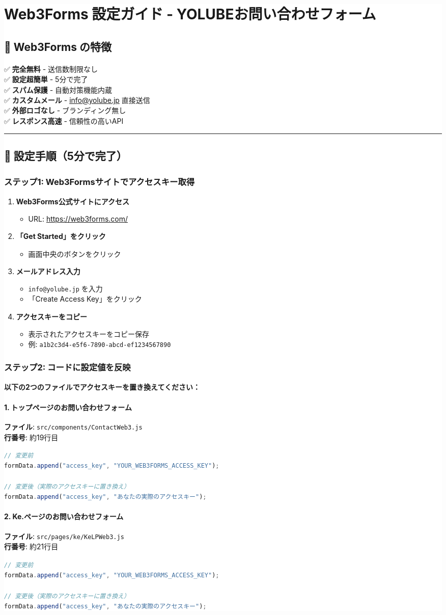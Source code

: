 # Web3Forms 設定ガイド - YOLUBEお問い合わせフォーム

## 🎉 **Web3Forms の特徴**

✅ **完全無料** - 送信数制限なし  
✅ **設定超簡単** - 5分で完了  
✅ **スパム保護** - 自動対策機能内蔵  
✅ **カスタムメール** - info@yolube.jp 直接送信  
✅ **外部ロゴなし** - ブランディング無し  
✅ **レスポンス高速** - 信頼性の高いAPI  

---

## 🚀 **設定手順（5分で完了）**

### **ステップ1: Web3Formsサイトでアクセスキー取得**

1. **Web3Forms公式サイトにアクセス**
   - URL: https://web3forms.com/

2. **「Get Started」をクリック**
   - 画面中央のボタンをクリック

3. **メールアドレス入力**
   - `info@yolube.jp` を入力
   - 「Create Access Key」をクリック

4. **アクセスキーをコピー**
   - 表示されたアクセスキーをコピー保存
   - 例: `a1b2c3d4-e5f6-7890-abcd-ef1234567890`

### **ステップ2: コードに設定値を反映**

**以下の2つのファイルでアクセスキーを置き換えてください：**

#### **1. トップページのお問い合わせフォーム**
**ファイル**: `src/components/ContactWeb3.js`  
**行番号**: 約19行目

```javascript
// 変更前
formData.append("access_key", "YOUR_WEB3FORMS_ACCESS_KEY");

// 変更後（実際のアクセスキーに置き換え）
formData.append("access_key", "あなたの実際のアクセスキー");
```

#### **2. Ke.ページのお問い合わせフォーム**
**ファイル**: `src/pages/ke/KeLPWeb3.js`  
**行番号**: 約21行目

```javascript
// 変更前
formData.append("access_key", "YOUR_WEB3FORMS_ACCESS_KEY");

// 変更後（実際のアクセスキーに置き換え）
formData.append("access_key", "あなたの実際のアクセスキー");
```
